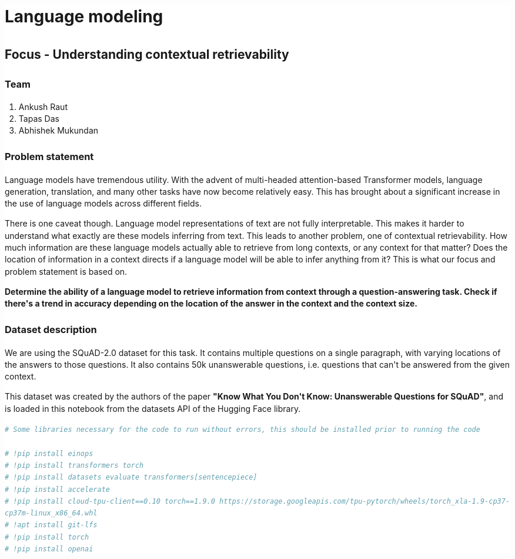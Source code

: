 # Language modeling
## Focus - Understanding contextual retrievability

### Team
1. Ankush Raut
2. Tapas Das
3. Abhishek Mukundan

### Problem statement

Language models have tremendous utility. With the advent of multi-headed attention-based Transformer models, language generation, translation, and many other tasks have now become relatively easy. This has brought about a significant increase in the use of language models across different fields.

There is one caveat though. Language model representations of text are not fully interpretable. This makes it harder to understand what exactly are these models inferring from text. This leads to another problem, one of contextual retrievability. How much information are these language models actually able to retrieve from long contexts, or any context for that matter? Does the location of information in a context directs if a language model will be able to infer anything from it? This is what our focus and problem statement is based on. 

**Determine the ability of a language model to retrieve information from context through a question-answering task. Check if there's a trend in accuracy depending on the location of the answer in the context and the context size.**

### Dataset description

We are using the SQuAD-2.0 dataset for this task. It contains multiple questions on a single paragraph, with varying locations of the answers to those questions. It also contains 50k unanswerable questions, i.e. questions that can't be answered from the given context.

This dataset was created by the authors of the paper **"Know What You Don't Know: Unanswerable Questions for SQuAD"**, and is loaded in this notebook from the datasets API of the Hugging Face library.


```python
# Some libraries necessary for the code to run without errors, this should be installed prior to running the code

# !pip install einops
# !pip install transformers torch
# !pip install datasets evaluate transformers[sentencepiece]
# !pip install accelerate
# !pip install cloud-tpu-client==0.10 torch==1.9.0 https://storage.googleapis.com/tpu-pytorch/wheels/torch_xla-1.9-cp37-cp37m-linux_x86_64.whl
# !apt install git-lfs
# !pip install torch
# !pip install openai
```


